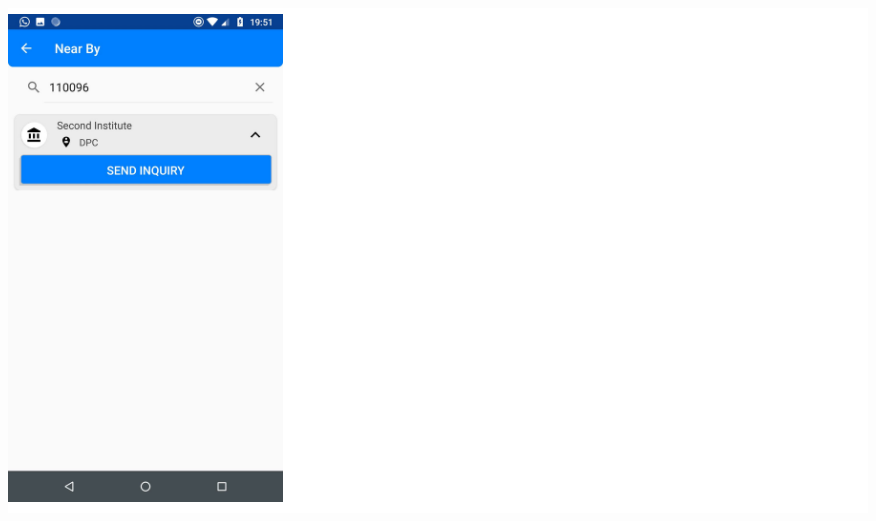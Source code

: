 <img src="https://github.com/mohanmohadikar/Solve_Internship_Report/blob/master/Solve%20Classes%20-%20ScreenShots/12.jpg" height="500" width="275">
